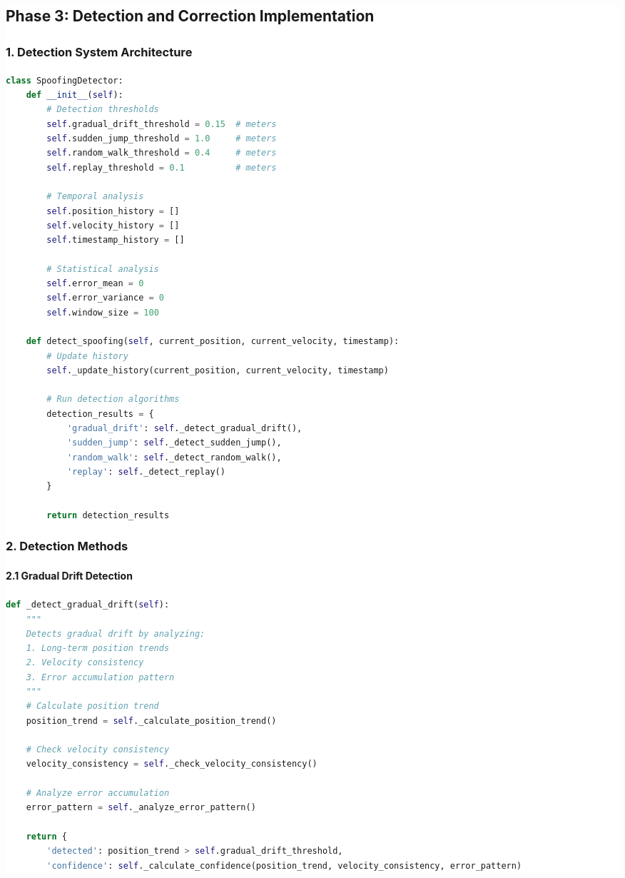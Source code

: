 ## Phase 3: Detection and Correction Implementation

### 1. Detection System Architecture

```python
class SpoofingDetector:
    def __init__(self):
        # Detection thresholds
        self.gradual_drift_threshold = 0.15  # meters
        self.sudden_jump_threshold = 1.0     # meters
        self.random_walk_threshold = 0.4     # meters
        self.replay_threshold = 0.1          # meters

        # Temporal analysis
        self.position_history = []
        self.velocity_history = []
        self.timestamp_history = []

        # Statistical analysis
        self.error_mean = 0
        self.error_variance = 0
        self.window_size = 100

    def detect_spoofing(self, current_position, current_velocity, timestamp):
        # Update history
        self._update_history(current_position, current_velocity, timestamp)

        # Run detection algorithms
        detection_results = {
            'gradual_drift': self._detect_gradual_drift(),
            'sudden_jump': self._detect_sudden_jump(),
            'random_walk': self._detect_random_walk(),
            'replay': self._detect_replay()
        }

        return detection_results
```

### 2. Detection Methods

#### 2.1 Gradual Drift Detection

```python
def _detect_gradual_drift(self):
    """
    Detects gradual drift by analyzing:
    1. Long-term position trends
    2. Velocity consistency
    3. Error accumulation pattern
    """
    # Calculate position trend
    position_trend = self._calculate_position_trend()

    # Check velocity consistency
    velocity_consistency = self._check_velocity_consistency()

    # Analyze error accumulation
    error_pattern = self._analyze_error_pattern()

    return {
        'detected': position_trend > self.gradual_drift_threshold,
        'confidence': self._calculate_confidence(position_trend, velocity_consistency, error_pattern)
```